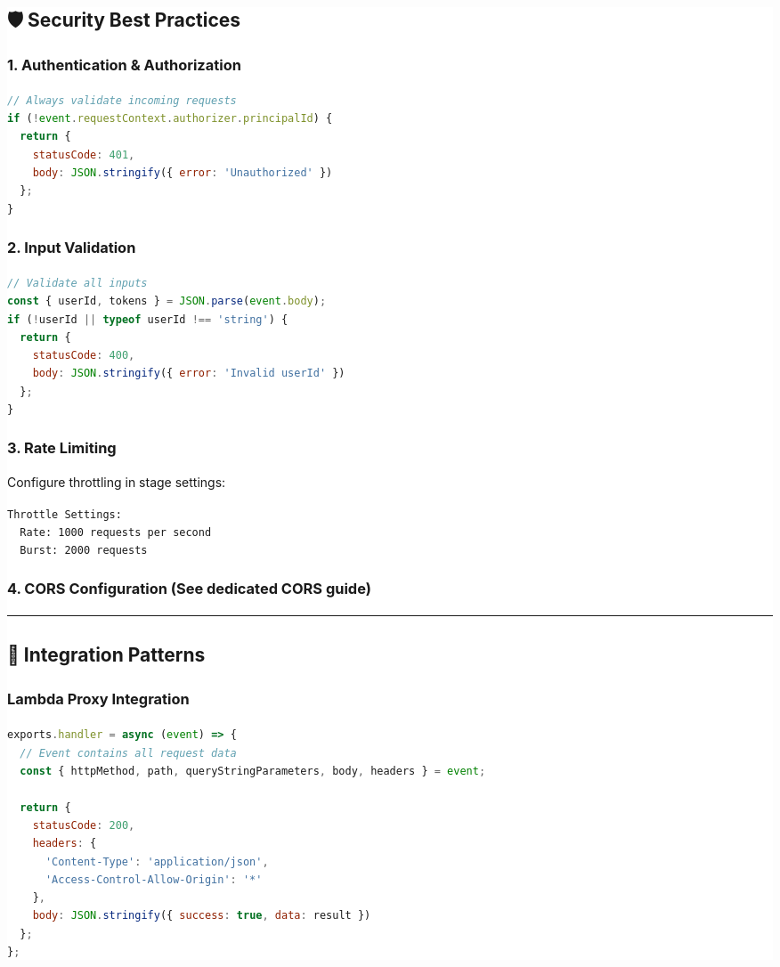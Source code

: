 
## 🛡️ **Security Best Practices**

### **1. Authentication & Authorization**
```javascript
// Always validate incoming requests
if (!event.requestContext.authorizer.principalId) {
  return {
    statusCode: 401,
    body: JSON.stringify({ error: 'Unauthorized' })
  };
}
```

### **2. Input Validation**
```javascript
// Validate all inputs
const { userId, tokens } = JSON.parse(event.body);
if (!userId || typeof userId !== 'string') {
  return {
    statusCode: 400,
    body: JSON.stringify({ error: 'Invalid userId' })
  };
}
```

### **3. Rate Limiting**
Configure throttling in stage settings:
```
Throttle Settings:
  Rate: 1000 requests per second
  Burst: 2000 requests
```

### **4. CORS Configuration** (See dedicated CORS guide)

---

## 🔄 **Integration Patterns**

### **Lambda Proxy Integration**
```javascript
exports.handler = async (event) => {
  // Event contains all request data
  const { httpMethod, path, queryStringParameters, body, headers } = event;
  
  return {
    statusCode: 200,
    headers: {
      'Content-Type': 'application/json',
      'Access-Control-Allow-Origin': '*'
    },
    body: JSON.stringify({ success: true, data: result })
  };
};
```
